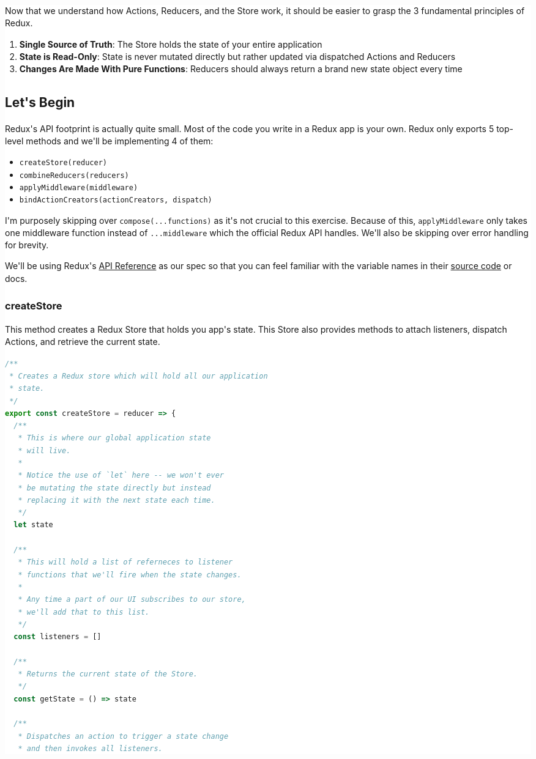 
Now that we understand how Actions, Reducers, and the Store work, it should be easier to grasp the 3 fundamental principles of Redux.

1. **Single Source of Truth**: The Store holds the state of your entire application
2. **State is Read-Only**: State is never mutated directly but rather updated via dispatched Actions and Reducers
3. **Changes Are Made With Pure Functions**: Reducers should always return a brand new state object every time

## Let's Begin

Redux's API footprint is actually quite small. Most of the code you write in a Redux app is your own. Redux only exports 5 top-level methods and we'll be implementing 4 of them:

- `createStore(reducer)`
- `combineReducers(reducers)`
- `applyMiddleware(middleware)`
- `bindActionCreators(actionCreators, dispatch)`

I'm purposely skipping over `compose(...functions)` as it's not crucial to this exercise. Because of this, `applyMiddleware` only takes one middleware function instead of `...middleware` which the official Redux API handles. We'll also be skipping over error handling for brevity.

We'll be using Redux's [API Reference](https://redux.js.org/api/api-reference) as our spec so that you can feel familiar with the variable names in their [source code](https://github.com/reduxjs/redux) or docs.

### createStore

This method creates a Redux Store that holds you app's state. This Store also provides methods to attach listeners, dispatch Actions, and retrieve the current state.

```js
/**
 * Creates a Redux store which will hold all our application
 * state.
 */
export const createStore = reducer => {
  /**
   * This is where our global application state
   * will live.
   *
   * Notice the use of `let` here -- we won't ever
   * be mutating the state directly but instead
   * replacing it with the next state each time.
   */
  let state

  /**
   * This will hold a list of referneces to listener
   * functions that we'll fire when the state changes.
   *
   * Any time a part of our UI subscribes to our store,
   * we'll add that to this list.
   */
  const listeners = []

  /**
   * Returns the current state of the Store.
   */
  const getState = () => state

  /**
   * Dispatches an action to trigger a state change
   * and then invokes all listeners.
```